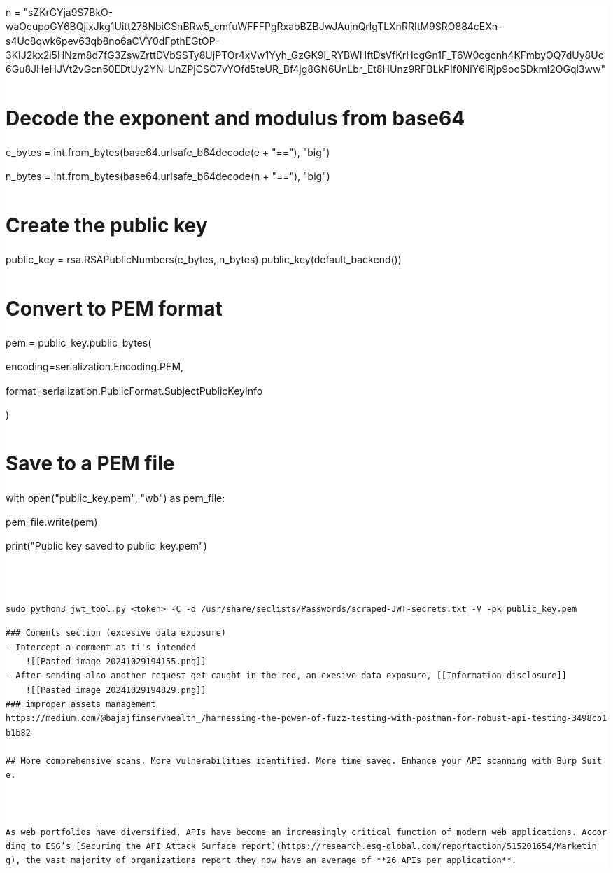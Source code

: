 n = "sZKrGYja9S7BkO-waOcupoGY6BQjixJkg1Uitt278NbiCSnBRw5_cmfuWFFFPgRxabBZBJwJAujnQrlgTLXnRRItM9SRO884cEXn-s4Uc8qwk6pev63qb8no6aCVY0dFpthEGtOP-3KIJ2kx2i5HNzm8d7fG3ZswZrttDVbSSTy8UjPTOr4xVw1Yyh_GzGK9i_RYBWHftDsVfKrHcgGn1F_T6W0cgcnh4KFmbyOQ7dUy8Uc6Gu8JHeHJVt2vGcn50EDtUy2YN-UnZPjCSC7vYOfd5teUR_Bf4jg8GN6UnLbr_Et8HUnz9RFBLkPIf0NiY6iRjp9ooSDkml2OGql3ww"

  

# Decode the exponent and modulus from base64

e_bytes = int.from_bytes(base64.urlsafe_b64decode(e + "=="), "big")

n_bytes = int.from_bytes(base64.urlsafe_b64decode(n + "=="), "big")

  

# Create the public key

public_key = rsa.RSAPublicNumbers(e_bytes, n_bytes).public_key(default_backend())

  

# Convert to PEM format

pem = public_key.public_bytes(

encoding=serialization.Encoding.PEM,

format=serialization.PublicFormat.SubjectPublicKeyInfo

)

  

# Save to a PEM file

with open("public_key.pem", "wb") as pem_file:

pem_file.write(pem)

  

print("Public key saved to public_key.pem")
```

	
```
	sudo python3 jwt_tool.py <token> -C -d /usr/share/seclists/Passwords/scraped-JWT-secrets.txt -V -pk public_key.pem    
```
### Coments section (excesive data exposure)
- Intercept a comment as ti's intended
	![[Pasted image 20241029194155.png]]
- After sending also another request get caught in the red, an exesive data exposure, [[Information-disclosure]]
	![[Pasted image 20241029194829.png]]
### improper assets management
https://medium.com/@bajajfinservhealth_/harnessing-the-power-of-fuzz-testing-with-postman-for-robust-api-testing-3498cb1b1b82

## More comprehensive scans. More vulnerabilities identified. More time saved. Enhance your API scanning with Burp Suite.

  

As web portfolios have diversified, APIs have become an increasingly critical function of modern web applications. According to ESG’s [Securing the API Attack Surface report](https://research.esg-global.com/reportaction/515201654/Marketing), the vast majority of organizations report they now have an average of **26 APIs per application**.

```